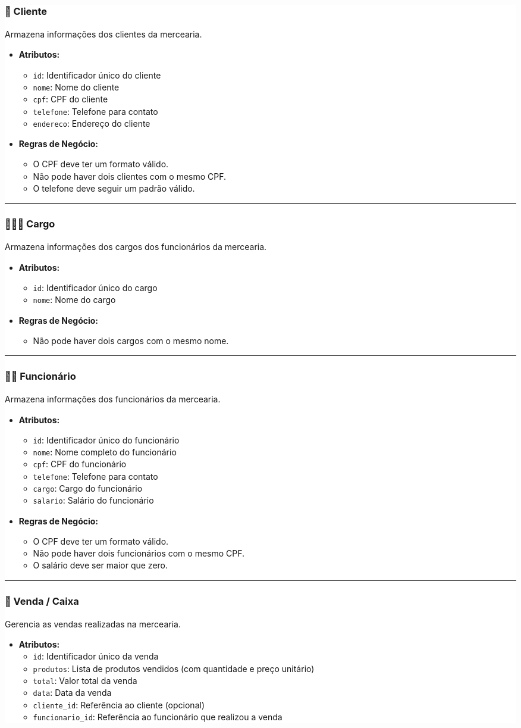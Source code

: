 
### 👤 Cliente
Armazena informações dos clientes da mercearia.

- **Atributos:**
  - `id`: Identificador único do cliente
  - `nome`: Nome do cliente
  - `cpf`: CPF do cliente
  - `telefone`: Telefone para contato
  - `endereco`: Endereço do cliente

- **Regras de Negócio:**
  - O CPF deve ter um formato válido.
  - Não pode haver dois clientes com o mesmo CPF.
  - O telefone deve seguir um padrão válido.

---

### 👨🏻‍💻 Cargo
Armazena informações dos cargos dos funcionários da mercearia.

- **Atributos:**
  - `id`: Identificador único do cargo
  - `nome`: Nome do cargo

- **Regras de Negócio:**
  - Não pode haver dois cargos com o mesmo nome.

---

### 👨‍💼 Funcionário
Armazena informações dos funcionários da mercearia.

- **Atributos:**
  - `id`: Identificador único do funcionário
  - `nome`: Nome completo do funcionário
  - `cpf`: CPF do funcionário
  - `telefone`: Telefone para contato
  - `cargo`: Cargo do funcionário
  - `salario`: Salário do funcionário

- **Regras de Negócio:**
  - O CPF deve ter um formato válido.
  - Não pode haver dois funcionários com o mesmo CPF.
  - O salário deve ser maior que zero.

---

### 🏪 Venda / Caixa
Gerencia as vendas realizadas na mercearia.

- **Atributos:**
  - `id`: Identificador único da venda
  - `produtos`: Lista de produtos vendidos (com quantidade e preço unitário)
  - `total`: Valor total da venda
  - `data`: Data da venda
  - `cliente_id`: Referência ao cliente (opcional)
  - `funcionario_id`: Referência ao funcionário que realizou a venda
